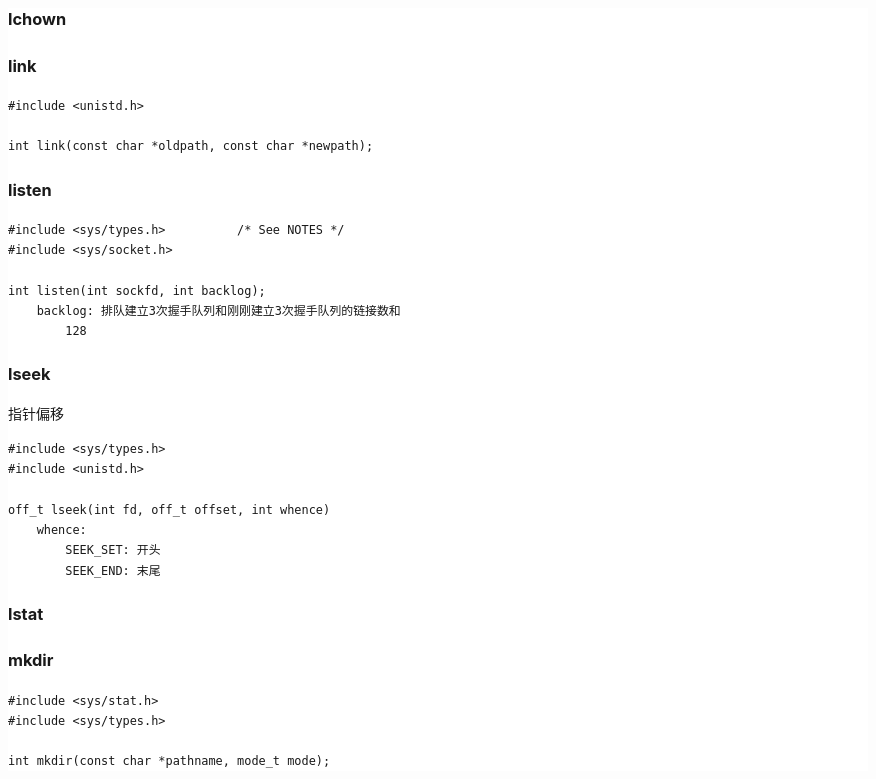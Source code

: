 



### lchown



### link

```
#include <unistd.h>

int link(const char *oldpath, const char *newpath);
```



### listen

```
#include <sys/types.h>          /* See NOTES */
#include <sys/socket.h>

int listen(int sockfd, int backlog);
	backlog: 排队建立3次握手队列和刚刚建立3次握手队列的链接数和
		128
```





### lseek

指针偏移

```
#include <sys/types.h>
#include <unistd.h>

off_t lseek(int fd, off_t offset, int whence)
	whence:
		SEEK_SET: 开头
		SEEK_END: 末尾
```



### lstat




### mkdir

```
#include <sys/stat.h>
#include <sys/types.h>

int mkdir(const char *pathname, mode_t mode);
```
